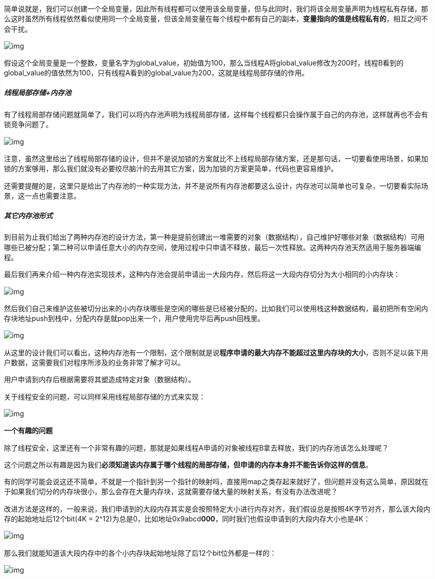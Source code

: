 简单说就是，我们可以创建一个全局变量，因此所有线程都可以使用该全局变量，但与此同时，我们将该全局变量声明为线程私有存储，那么这时虽然所有线程依然看似使用同一个全局变量，但该全局变量在每个线程中都有自己的副本，**变量指向的值是线程私有的**，相互之间不会干扰。  

![img](https://mianbaoban-assets.oss-cn-shenzhen.aliyuncs.com/2021/3/2y6bmi.png)

假设这个全局变量是一个整数，变量名字为global_value，初始值为100，那么当线程A将global_value修改为200时，线程B看到的global_value的值依然为100，只有线程A看到的global_value为200，这就是线程局部存储的作用。  

##### **线程局部存储+内存池**   

有了线程局部存储问题就简单了，我们可以将内存池声明为线程局部存储，这样每个线程都只会操作属于自己的内存池，这样就再也不会有锁竞争问题了。  

![img](https://mianbaoban-assets.oss-cn-shenzhen.aliyuncs.com/2021/3/ZBvuQr.png)

注意，虽然这里给出了线程局部存储的设计，但并不是说加锁的方案就比不上线程局部存储方案，还是那句话，一切要看使用场景，如果加锁的方案够用，那么我们就没有必要绞尽脑汁的去用其它方案，因为加锁的方案更简单，代码也更容易维护。  

还需要提醒的是，这里只是给出了内存池的一种实现方法，并不是说所有内存池都要这么设计，内存池可以简单也可复杂，一切要看实际场景，这一点也需要注意。  

##### **其它内存池形式**   

到目前为止我们给出了两种内存池的设计方法，第一种是提前创建出一堆需要的对象（数据结构），自己维护好哪些对象（数据结构）可用哪些已被分配；第二种可以申请任意大小的内存空间，使用过程中只申请不释放，最后一次性释放。这两种内存池天然适用于服务器端编程。  

最后我们再来介绍一种内存池实现技术，这种内存池会提前申请出一大段内存，然后将这一大段内存切分为大小相同的小内存块：  

![img](https://mianbaoban-assets.oss-cn-shenzhen.aliyuncs.com/2021/3/2qUbe2.png)

然后我们自己来维护这些被切分出来的小内存块哪些是空闲的哪些是已经被分配的，比如我们可以使用栈这种数据结构，最初把所有空闲内存块地址push到栈中，分配内存是就pop出来一个，用户使用完毕后再push回栈里。  

![img](https://mianbaoban-assets.oss-cn-shenzhen.aliyuncs.com/2021/3/Zru2u2.png)

从这里的设计我们可以看出，这种内存池有一个限制，这个限制就是说**程序申请的最大内存不能超过这里内存块的大小**，否则不足以装下用户数据，这需要我们对程序所涉及的业务非常了解才可以。  

用户申请到内存后根据需要将其塑造成特定对象（数据结构）。  

关于线程安全的问题，可以同样采用线程局部存储的方式来实现：  

![img](https://mianbaoban-assets.oss-cn-shenzhen.aliyuncs.com/2021/3/zUnAve.png)

**一个有趣的问题**   

除了线程安全，这里还有一个非常有趣的问题，那就是如果线程A申请的对象被线程B拿去释放，我们的内存池该怎么处理呢？  

这个问题之所以有趣是因为我们**必须知道该内存属于哪个线程的局部存储，但申请的内存本身并不能告诉你这样的信息**。  

有的同学可能会说这还不简单，不就是一个指针到另一个指针的映射吗，直接用map之类存起来就好了，但问题并没有这么简单，原因就在于如果我们切分的内存块很小，那么会存在大量内存块，这就需要存储大量的映射关系，有没有办法改进呢？  

改进方法是这样的，一般来说，我们申请到的大段内存其实是会按照特定大小进行内存对齐，我们假设总是按照4K字节对齐，那么该大段内存的起始地址后12个bit(4K = 2^12)为总是0，比如地址0x9abcd**000**，同时我们也假设申请到的大段内存大小也是4K：  

![img](https://mianbaoban-assets.oss-cn-shenzhen.aliyuncs.com/2021/3/YnYVve.png)

那么我们就能知道该大段内存中的各个小内存块起始地址除了后12个bit位外都是一样的：  

![img](https://mianbaoban-assets.oss-cn-shenzhen.aliyuncs.com/2021/3/6NjEBb.png)
